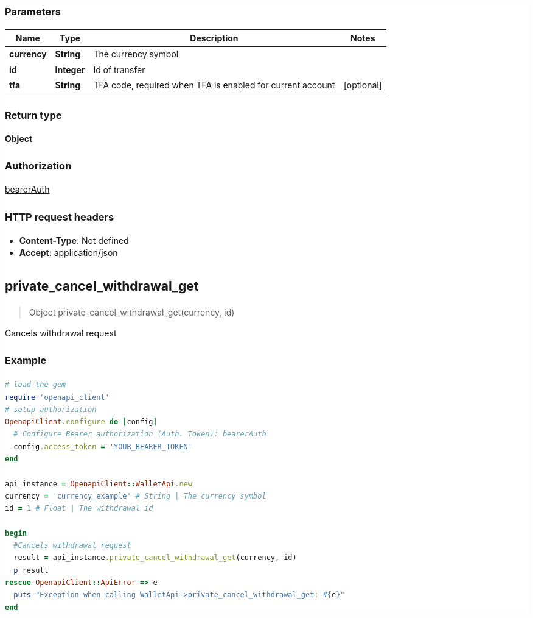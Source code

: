 ```ruby
```

### Parameters


Name | Type | Description  | Notes
------------- | ------------- | ------------- | -------------
 **currency** | **String**| The currency symbol | 
 **id** | **Integer**| Id of transfer | 
 **tfa** | **String**| TFA code, required when TFA is enabled for current account | [optional] 

### Return type

**Object**

### Authorization

[bearerAuth](../README.md#bearerAuth)

### HTTP request headers

- **Content-Type**: Not defined
- **Accept**: application/json


## private_cancel_withdrawal_get

> Object private_cancel_withdrawal_get(currency, id)

Cancels withdrawal request

### Example

```ruby
# load the gem
require 'openapi_client'
# setup authorization
OpenapiClient.configure do |config|
  # Configure Bearer authorization (Auth. Token): bearerAuth
  config.access_token = 'YOUR_BEARER_TOKEN'
end

api_instance = OpenapiClient::WalletApi.new
currency = 'currency_example' # String | The currency symbol
id = 1 # Float | The withdrawal id

begin
  #Cancels withdrawal request
  result = api_instance.private_cancel_withdrawal_get(currency, id)
  p result
rescue OpenapiClient::ApiError => e
  puts "Exception when calling WalletApi->private_cancel_withdrawal_get: #{e}"
end
```
